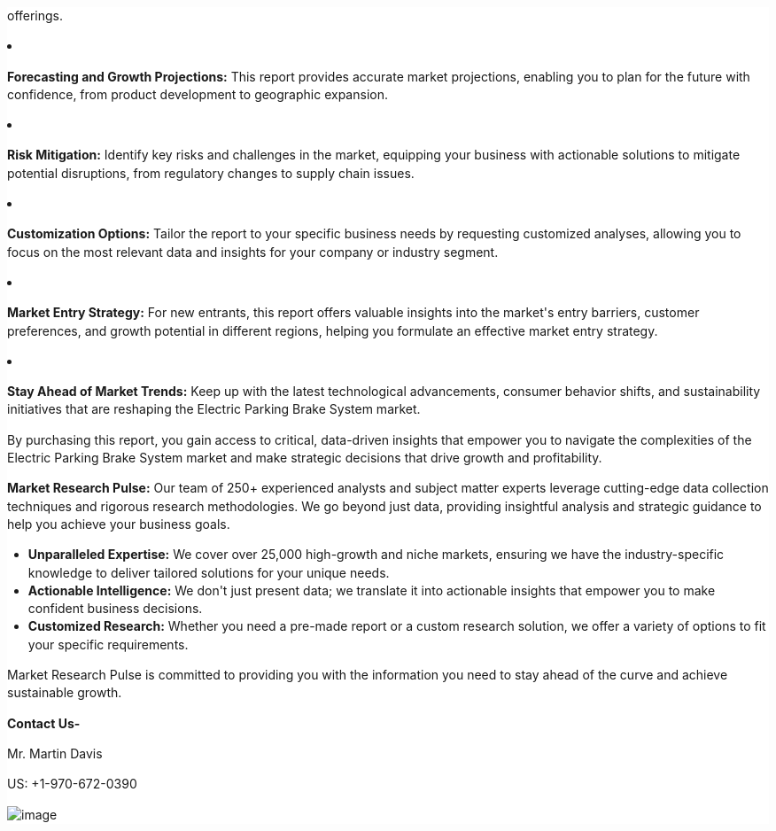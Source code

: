 offerings.</p></li><li><p><strong>Forecasting and Growth Projections:</strong> This report provides accurate market projections, enabling you to plan for the future with confidence, from product development to geographic expansion.</p></li><li><p><strong>Risk Mitigation:</strong> Identify key risks and challenges in the market, equipping your business with actionable solutions to mitigate potential disruptions, from regulatory changes to supply chain issues.</p></li><li><p><strong>Customization Options:</strong> Tailor the report to your specific business needs by requesting customized analyses, allowing you to focus on the most relevant data and insights for your company or industry segment.</p></li><li><p><strong>Market Entry Strategy:</strong> For new entrants, this report offers valuable insights into the market's entry barriers, customer preferences, and growth potential in different regions, helping you formulate an effective market entry strategy.</p></li><li><p><strong>Stay Ahead of Market Trends:</strong> Keep up with the latest technological advancements, consumer behavior shifts, and sustainability initiatives that are reshaping the Electric Parking Brake System market.</p></li></ol><p>By purchasing this report, you gain access to critical, data-driven insights that empower you to navigate the complexities of the Electric Parking Brake System market and make strategic decisions that drive growth and profitability.</p><p><strong>Market Research Pulse:</strong>&nbsp;Our team of 250+ experienced analysts and subject matter experts leverage cutting-edge data collection techniques and rigorous research methodologies. We go beyond just data, providing insightful analysis and strategic guidance to help you achieve your business goals.</p><ul><li><strong>Unparalleled Expertise:</strong>&nbsp;We cover over 25,000 high-growth and niche markets, ensuring we have the industry-specific knowledge to deliver tailored solutions for your unique needs.</li><li><strong>Actionable Intelligence:</strong>&nbsp;We don't just present data; we translate it into actionable insights that empower you to make confident business decisions.</li><li><strong>Customized Research:</strong>&nbsp;Whether you need a pre-made report or a custom research solution, we offer a variety of options to fit your specific requirements.</li></ul><p>Market Research Pulse is committed to providing you with the information you need to stay ahead of the curve and achieve sustainable growth.</p><p><strong>Contact Us-</strong></p><p>Mr. Martin Davis</p><p>US: +1-970-672-0390</p>
![image](https://github.com/user-attachments/assets/bcfa4c72-5f4c-4493-838e-b79f1f09ead3)
